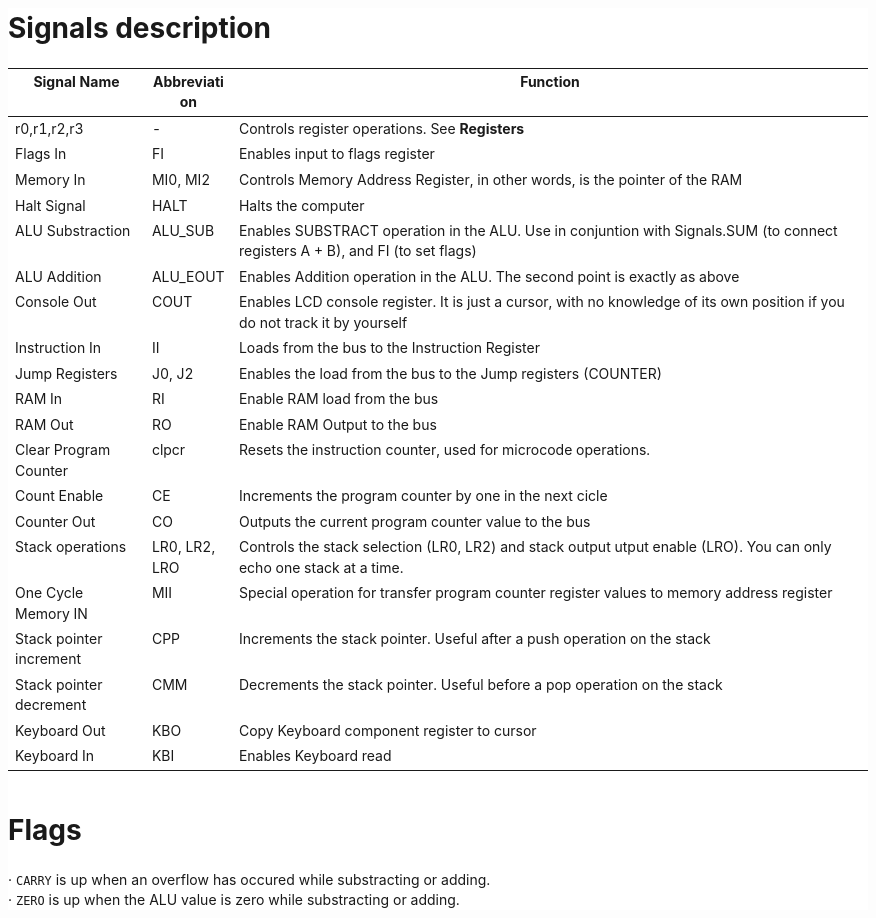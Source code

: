 # Signals description
| Signal Name     |     Abbreviation  | Function         |
|-----------------|-------------------|------------------|
|  r0,r1,r2,r3    |         -         | Controls register operations. See <b>Registers</b>                                                                              |
|  Flags In       |        FI         | Enables input to flags register                                                                                                 |
|  Memory In      |     MI0, MI2      | Controls Memory Address Register, in other words, is the pointer of the RAM                                                     |
|  Halt Signal    |       HALT        | Halts the computer                                                                                                              |
| ALU Substraction|     ALU_SUB       | Enables SUBSTRACT operation in the ALU. Use in conjuntion with Signals.SUM (to connect registers A + B), and FI (to set flags)  |
| ALU Addition    |     ALU_EOUT      | Enables Addition operation in the ALU. The second point is exactly as above                                                     |
| Console Out     |       COUT        | Enables LCD console register. It is just a cursor, with no knowledge of its own position if you do not track it by yourself     |
| Instruction In  |        II         | Loads from the bus to the Instruction Register                                                                                  |
| Jump Registers  |      J0, J2       | Enables the load from the bus to the Jump registers (COUNTER)                                                                   |
| RAM In          |        RI         | Enable RAM load from the bus                                                                                                    |
| RAM Out         |        RO         | Enable RAM Output to the bus                                                                                                    |
| Clear Program Counter |  clpcr      | Resets the instruction counter, used for microcode operations.                                                                  |
| Count Enable          |      CE     | Increments the program counter by one in the next cicle                                                                         |
| Counter Out           |      CO     | Outputs the current program counter value to the bus                                                                            |
| Stack operations      |LR0, LR2, LRO| Controls the stack selection (LR0, LR2) and stack output utput enable (LRO). You can only echo one stack at a time.             |
| One Cycle Memory IN   |    MII      | Special operation for transfer program counter register values to memory address register                                       |
|Stack pointer increment|    CPP      | Increments the stack pointer. Useful after a push operation on the stack                                                        |
|Stack pointer decrement|    CMM      | Decrements the stack pointer. Useful before a pop operation on the stack                                                        |
| Keyboard Out          |    KBO      | Copy Keyboard component register to cursor                                                                                      |
| Keyboard In           |    KBI      | Enables Keyboard read                                                                                                           |

# Flags
· ```CARRY``` is up when an overflow has occured while substracting or adding. <br/>
· ```ZERO```  is up when the ALU value is zero while substracting or adding.<br/>
